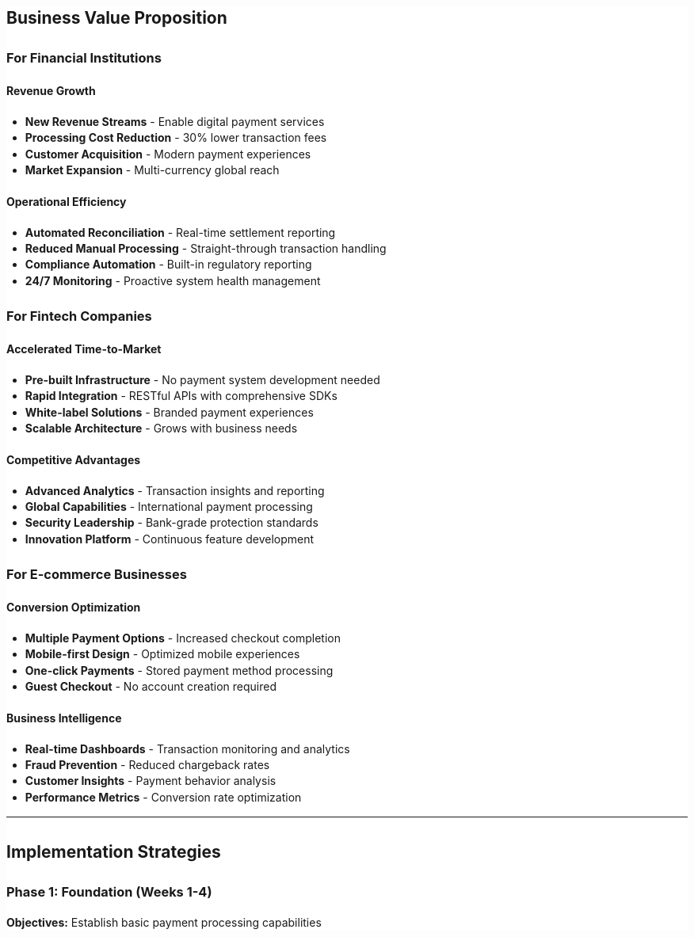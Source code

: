 
## Business Value Proposition

### For Financial Institutions

#### Revenue Growth
- **New Revenue Streams** - Enable digital payment services
- **Processing Cost Reduction** - 30% lower transaction fees
- **Customer Acquisition** - Modern payment experiences
- **Market Expansion** - Multi-currency global reach

#### Operational Efficiency
- **Automated Reconciliation** - Real-time settlement reporting
- **Reduced Manual Processing** - Straight-through transaction handling
- **Compliance Automation** - Built-in regulatory reporting
- **24/7 Monitoring** - Proactive system health management

### For Fintech Companies

#### Accelerated Time-to-Market
- **Pre-built Infrastructure** - No payment system development needed
- **Rapid Integration** - RESTful APIs with comprehensive SDKs
- **White-label Solutions** - Branded payment experiences
- **Scalable Architecture** - Grows with business needs

#### Competitive Advantages
- **Advanced Analytics** - Transaction insights and reporting
- **Global Capabilities** - International payment processing
- **Security Leadership** - Bank-grade protection standards
- **Innovation Platform** - Continuous feature development

### For E-commerce Businesses

#### Conversion Optimization
- **Multiple Payment Options** - Increased checkout completion
- **Mobile-first Design** - Optimized mobile experiences
- **One-click Payments** - Stored payment method processing
- **Guest Checkout** - No account creation required

#### Business Intelligence
- **Real-time Dashboards** - Transaction monitoring and analytics
- **Fraud Prevention** - Reduced chargeback rates
- **Customer Insights** - Payment behavior analysis
- **Performance Metrics** - Conversion rate optimization

---

## Implementation Strategies

### Phase 1: Foundation (Weeks 1-4)
**Objectives:** Establish basic payment processing capabilities
